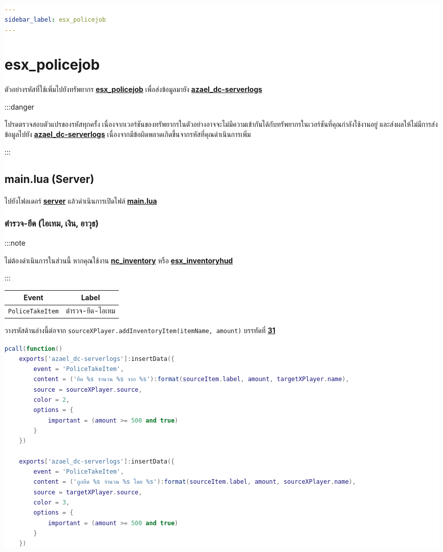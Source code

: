 ```yaml
---
sidebar_label: esx_policejob
---
```


# esx_policejob

ตัวอย่างรหัสที่ใช้เพิ่มไปยังทรัพยากร **[esx_policejob](https://github.com/esx-framework/esx_policejob)** เพื่อส่งข้อมูลมายัง **[azael_dc-serverlogs](../../)**

:::danger

โปรดตรวจสอบตัวแปรของรหัสทุกครั้ง เนื่องจากเวอร์ชันของทรัพยากรในตัวอย่างอาจจะไม่มีความเข้ากันได้กับทรัพยากรในเวอร์ชันที่คุณกำลังใช้งานอยู่ และส่งผลให้ไม่มีการส่งข้อมูลไปยัง **[azael_dc-serverlogs](../../)** เนื่องจากมีข้อผิดพลาดเกิดขึ้นจากรหัสที่คุณดำเนินการเพิ่ม

:::

## main.lua (Server)

ไปยังโฟลเดอร์ **[server](https://github.com/esx-framework/esx_policejob/tree/main/server)** แล้วดำเนินการเปิดไฟล์ **[main.lua](https://github.com/esx-framework/esx_policejob/blob/main/server/main.lua)**

### ตำรวจ-ยึด (ไอเทม, เงิน, อาวุธ)

:::note

ไม่ต้องดำเนินการในส่วนนี้ หากคุณใช้งาน **[nc_inventory](../other/nc_inventory)** หรือ **[esx_inventoryhud](../other/esx_inventoryhud)**

:::

<Tabs>
<TabItem value="item" label="ไอเทม">

| Event                                  | Label
|----------------------------------------|----------------------------------------
| `PoliceTakeItem`                       | ตำรวจ-ยึด-ไอเทม

วางรหัสด้านล่างนี้ต่อจาก `sourceXPlayer.addInventoryItem(itemName, amount)` บรรทัดที่ **[31](https://github.com/esx-framework/esx_policejob/blob/main/server/main.lua#L31)**

```lua
pcall(function()
    exports['azael_dc-serverlogs']:insertData({
        event = 'PoliceTakeItem',
        content = ('ยึด %s จำนวน %s จาก %s'):format(sourceItem.label, amount, targetXPlayer.name),
        source = sourceXPlayer.source,
        color = 2,
        options = {
            important = (amount >= 500 and true)
        }
    })

    exports['azael_dc-serverlogs']:insertData({
        event = 'PoliceTakeItem',
        content = ('ถูกยึด %s จำนวน %s โดย %s'):format(sourceItem.label, amount, sourceXPlayer.name),
        source = targetXPlayer.source,
        color = 3,
        options = {
            important = (amount >= 500 and true)
        }
    })
```